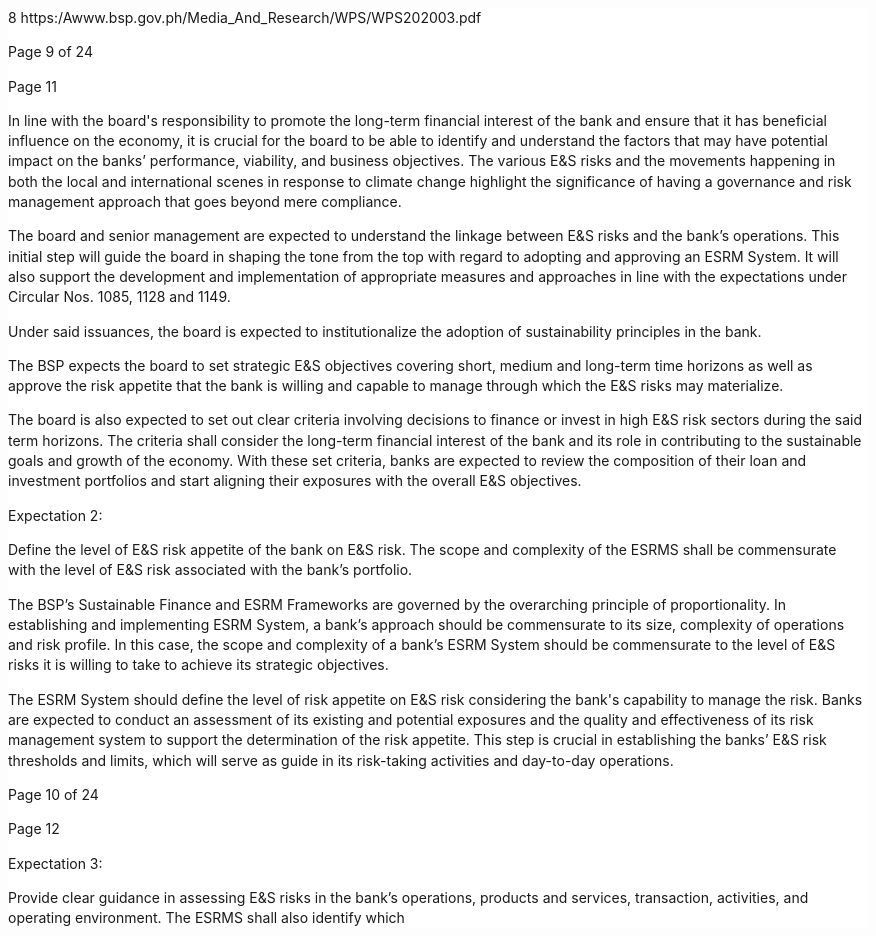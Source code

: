 8 https:/Awww.bsp.gov.ph/Media_And_Research/WPS/WPS202003.pdf

Page 9 of 24

Page 11

In line with the board's responsibility to promote the long-term financial interest of the bank and ensure that it has beneficial influence on the economy, it is crucial for the board to be able to identify and understand the factors that may have potential impact on the banks’ performance, viability, and business objectives. The various E&S risks and the movements happening in both the local and international scenes in response to climate change highlight the significance of having a governance and risk management approach that goes beyond mere compliance.

The board and senior management are expected to understand the linkage between E&S risks and the bank’s operations. This initial step will guide the board in shaping the tone from the top with regard to adopting and approving an ESRM System. It will also support the development and implementation of appropriate measures and approaches in line with the expectations under Circular Nos. 1085, 1128 and 1149.

Under said issuances, the board is expected to institutionalize the adoption of sustainability principles in the bank.

The BSP expects the board to set strategic E&S objectives covering short, medium and long-term time horizons as well as approve the risk appetite that the bank is willing and capable to manage through which the E&S risks may materialize.

The board is also expected to set out clear criteria involving decisions to finance or invest in high E&S risk sectors during the said term horizons. The criteria shall consider the long-term financial interest of the bank and its role in contributing to the sustainable goals and growth of the economy. With these set criteria, banks are expected to review the composition of their loan and investment portfolios and start aligning their exposures with the overall E&S objectives.

Expectation 2:

Define the level of E&S risk appetite of the bank on E&S risk. The scope and complexity of the ESRMS shall be commensurate with the level of E&S risk associated with the bank’s portfolio.

The BSP’s Sustainable Finance and ESRM Frameworks are governed by the overarching principle of proportionality. In establishing and implementing ESRM System, a bank’s approach should be commensurate to its size, complexity of operations and risk profile. In this case, the scope and complexity of a bank’s ESRM System should be commensurate to the level of E&S risks it is willing to take to achieve its strategic objectives.

The ESRM System should define the level of risk appetite on E&S risk considering the bank's capability to manage the risk. Banks are expected to conduct an assessment of its existing and potential exposures and the quality and effectiveness of its risk management system to support the determination of the risk appetite. This step is crucial in establishing the banks’ E&S risk thresholds and limits, which will serve as guide in its risk-taking activities and day-to-day operations.

Page 10 of 24

Page 12

Expectation 3:

Provide clear guidance in assessing E&S risks in the bank’s operations, products and services, transaction, activities, and operating environment. The ESRMS shall also identify which
